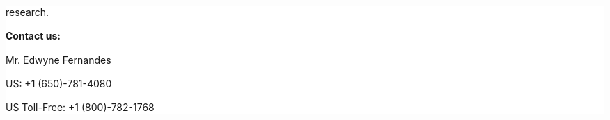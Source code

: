 research.</p><p id="" class=""><strong>Contact us:</strong></p><p id="" class="">Mr. Edwyne Fernandes</p><p id="" class="">US: +1 (650)-781-4080</p><p id="" class="">US Toll-Free: +1 (800)-782-1768</p>
